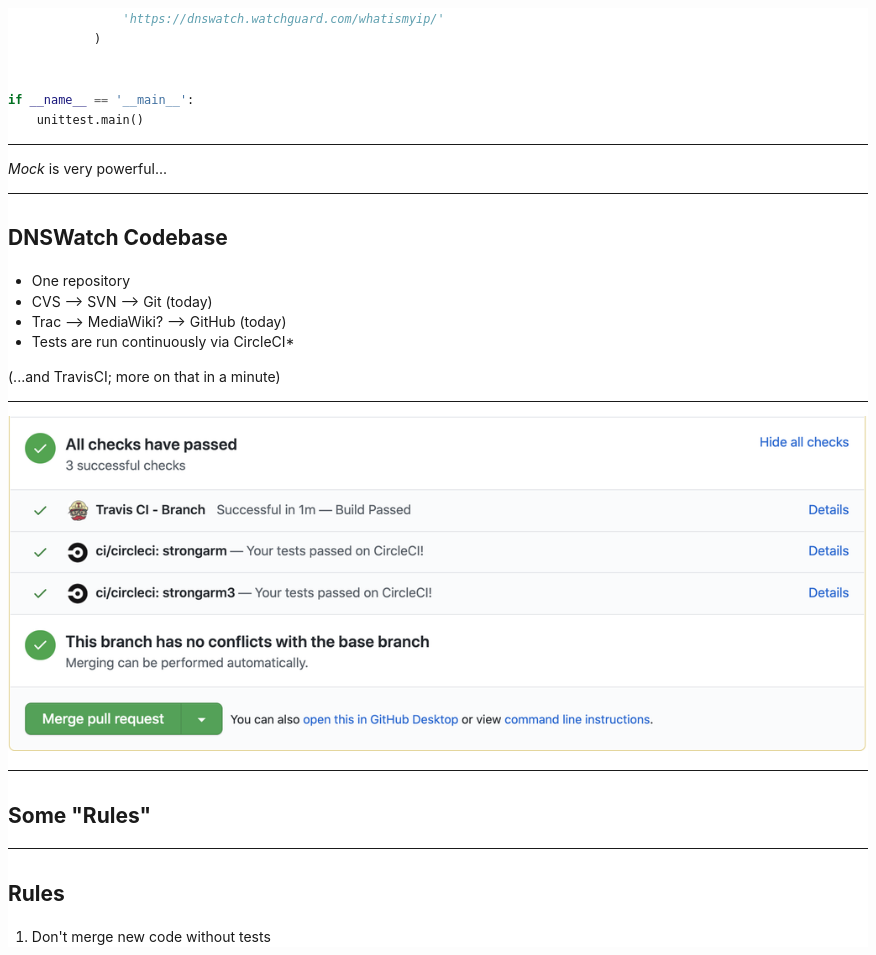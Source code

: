 ```python
                'https://dnswatch.watchguard.com/whatismyip/'
            )


if __name__ == '__main__':
    unittest.main()
```

----

*Mock* is very powerful...

----

## DNSWatch Codebase

- One repository
- CVS --> SVN --> Git (today)
- Trac --> MediaWiki? --> GitHub (today)
- Tests are run continuously via CircleCI*

(...and TravisCI; more on that in a minute)

----

![inline](ci_pr_github.png)

----

## Some "Rules"

----

## Rules
1. Don't merge new code without tests
